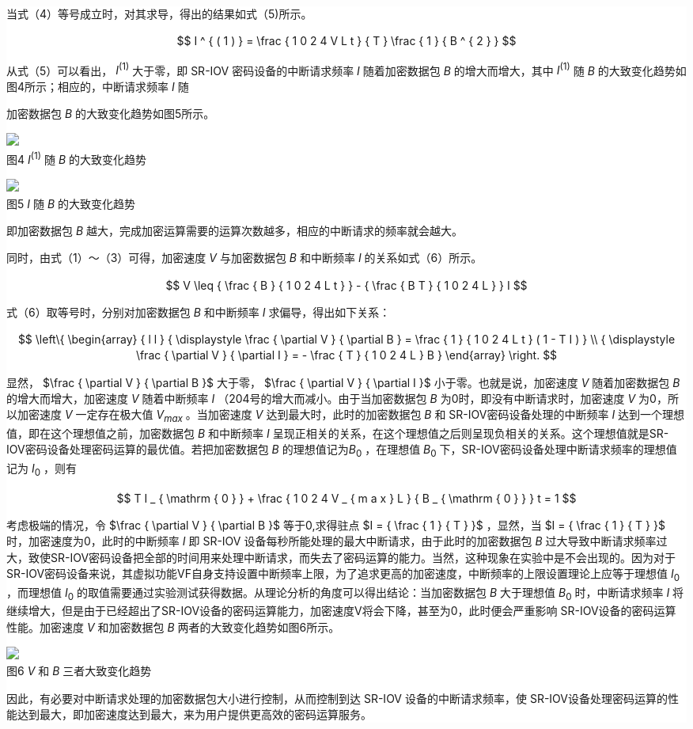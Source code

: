 当式（4）等号成立时，对其求导，得出的结果如式（5)所示。

$$
I ^ { ( 1 ) } = \frac { 1 0 2 4 V L t } { T } \frac { 1 } { B ^ { 2 } }
$$

从式（5）可以看出， $I ^ { ( 1 ) }$ 大于零，即 SR-IOV 密码设备的中断请求频率 $I$ 随着加密数据包 $B$ 的增大而增大，其中 $I ^ { ( 1 ) }$ 随 $B$ 的大致变化趋势如图4所示；相应的，中断请求频率 $I$ 随

加密数据包 $B$ 的大致变化趋势如图5所示。

![](images/ea190380a17aed1e245955cda75dbe40eab0c16d1329017eb18e650edba969ba.jpg)  
图4 $I ^ { ( 1 ) }$ 随 $B$ 的大致变化趋势

![](images/3206aa4d5fadce7bbff9f6eba0d06e857853a011c206993a4906badc46c4bf59.jpg)  
图5 $I$ 随 $B$ 的大致变化趋势

即加密数据包 $B$ 越大，完成加密运算需要的运算次数越多，相应的中断请求的频率就会越大。

同时，由式（1）～（3）可得，加密速度 $V$ 与加密数据包 $B$ 和中断频率 $I$ 的关系如式（6）所示。

$$
V \leq { \frac { B } { 1 0 2 4 L t } } - { \frac { B T } { 1 0 2 4 L } } I
$$

式（6）取等号时，分别对加密数据包 $B$ 和中断频率 $I$ 求偏导，得出如下关系：

$$
\left\{ \begin{array} { l l } { \displaystyle \frac { \partial V } { \partial B } = \frac { 1 } { 1 0 2 4 L t } ( 1 - T I ) } \\ { \displaystyle \frac { \partial V } { \partial I } = - \frac { T } { 1 0 2 4 L } B } \end{array} \right.
$$

显然， $\frac { \partial V } { \partial B }$ 大于零， $\frac { \partial V } { \partial I }$ 小于零。也就是说，加密速度 $V$ 随着加密数据包 $B$ 的增大而增大，加密速度 $V$ 随着中断频率 $I$ （204号的增大而减小。由于当加密数据包 $B$ 为0时，即没有中断请求时，加密速度 $V$ 为0，所以加密速度 $V$ 一定存在极大值 $V _ { m a x }$ 。当加密速度 $V$ 达到最大时，此时的加密数据包 $B$ 和 SR-IOV密码设备处理的中断频率 $I$ 达到一个理想值，即在这个理想值之前，加密数据包 $B$ 和中断频率 $I$ 呈现正相关的关系，在这个理想值之后则呈现负相关的关系。这个理想值就是SR-IOV密码设备处理密码运算的最优值。若把加密数据包 $B$ 的理想值记为$B _ { 0 }$ ，在理想值 $B _ { 0 }$ 下，SR-IOV密码设备处理中断请求频率的理想值记为 $I _ { \mathrm { 0 } }$ ，则有

$$
T I _ { \mathrm { 0 } } + \frac { 1 0 2 4 V _ { m a x } L } { B _ { \mathrm { 0 } } } t = 1
$$

考虑极端的情况，令 $\frac { \partial V } { \partial B }$ 等于0,求得驻点 $I = { \frac { 1 } { T } }$ ，显然，当 $I = { \frac { 1 } { T } }$ 时，加密速度为0，此时的中断频率 $I$ 即 SR-IOV 设备每秒所能处理的最大中断请求，由于此时的加密数据包 $B$ 过大导致中断请求频率过大，致使SR-IOV密码设备把全部的时间用来处理中断请求，而失去了密码运算的能力。当然，这种现象在实验中是不会出现的。因为对于SR-IOV密码设备来说，其虚拟功能VF自身支持设置中断频率上限，为了追求更高的加密速度，中断频率的上限设置理论上应等于理想值 $I _ { 0 }$ ，而理想值 $I _ { 0 }$ 的取值需要通过实验测试获得数据。从理论分析的角度可以得出结论：当加密数据包 $B$ 大于理想值 $B _ { 0 }$ 时，中断请求频率 $I$ 将继续增大，但是由于已经超出了SR-IOV设备的密码运算能力，加密速度V将会下降，甚至为0，此时便会严重影响 SR-IOV设备的密码运算性能。加密速度 $V$ 和加密数据包 $B$ 两者的大致变化趋势如图6所示。

![](images/019cb89e9e5f0d3fb582d5d4f7a241f0a71117525bb057a4dda68d1bf16eff8f.jpg)  
图6 $V$ 和 $B$ 三者大致变化趋势

因此，有必要对中断请求处理的加密数据包大小进行控制，从而控制到达 SR-IOV 设备的中断请求频率，使 SR-IOV设备处理密码运算的性能达到最大，即加密速度达到最大，来为用户提供更高效的密码运算服务。

